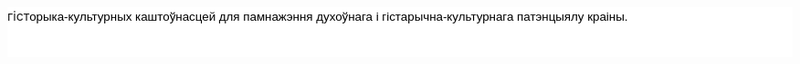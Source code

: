 гіст</span><span style="font-family: &quot;Arial&quot;,&quot;sans-serif&quot;; color: black; font-size: 10pt; mso-ansi-language: BE" lang="BE">орыка</span><span style="font-family: &quot;Arial&quot;,&quot;sans-serif&quot;; color: black; font-size: 10pt">-культурн</span><span style="font-family: &quot;Arial&quot;,&quot;sans-serif&quot;; color: black; font-size: 10pt; mso-ansi-language: BE" lang="BE">ых</span><span style="font-family: &quot;Arial&quot;,&quot;sans-serif&quot;; color: black; font-size: 10pt" lang="BE"> </span><span style="font-family: &quot;Arial&quot;,&quot;sans-serif&quot;; color: black; font-size: 10pt">каштоўнасцей для памнажэння духоўнага і гістарычна-культурнага патэнцыялу краіны. </span></p>
<p><span style="font-family: &quot;Arial&quot;,&quot;sans-serif&quot;; color: black; font-size: 10pt"></span></p>
<p> </p>